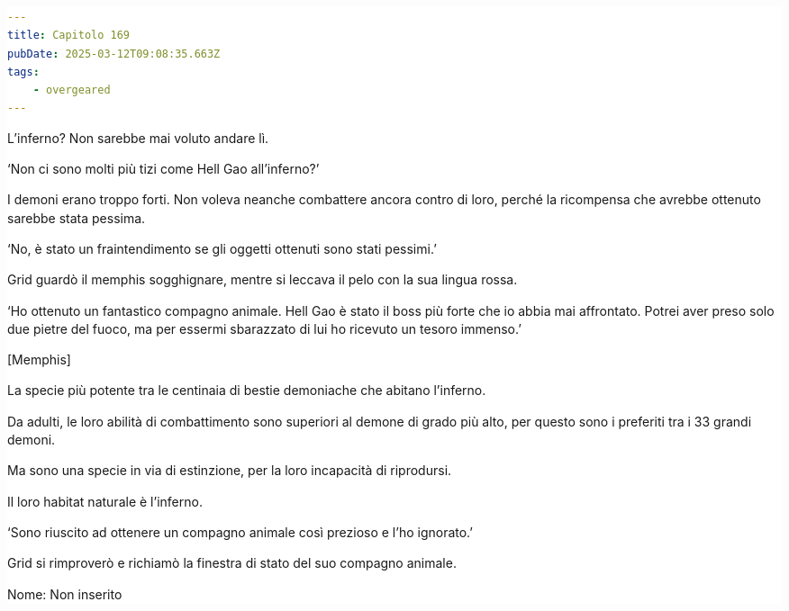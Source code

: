 ```yaml
---
title: Capitolo 169
pubDate: 2025-03-12T09:08:35.663Z
tags:
    - overgeared
---
```



L’inferno? Non sarebbe mai voluto andare lì.


‘Non ci sono molti più tizi come Hell Gao all’inferno?’


I demoni erano troppo forti. Non voleva neanche combattere ancora contro di loro, perché la ricompensa che avrebbe ottenuto sarebbe stata pessima.


‘No, è stato un fraintendimento se gli oggetti ottenuti sono stati pessimi.’


Grid guardò il memphis sogghignare, mentre si leccava il pelo con la sua lingua rossa.


‘Ho ottenuto un fantastico compagno animale. Hell Gao è stato il boss più forte che io abbia mai affrontato. Potrei aver preso solo due pietre del fuoco, ma per essermi sbarazzato di lui ho ricevuto un tesoro immenso.’






[Memphis]






La specie più potente tra le centinaia di bestie demoniache che abitano l’inferno.


Da adulti, le loro abilità di combattimento sono superiori al demone di grado più alto, per questo sono i preferiti tra i 33 grandi demoni.


Ma sono una specie in via di estinzione, per la loro incapacità di riprodursi.


Il loro habitat naturale è l’inferno.






‘Sono riuscito ad ottenere un compagno animale così prezioso e l’ho ignorato.’


Grid si rimproverò e richiamò la finestra di stato del suo compagno animale.






Nome: Non inserito

